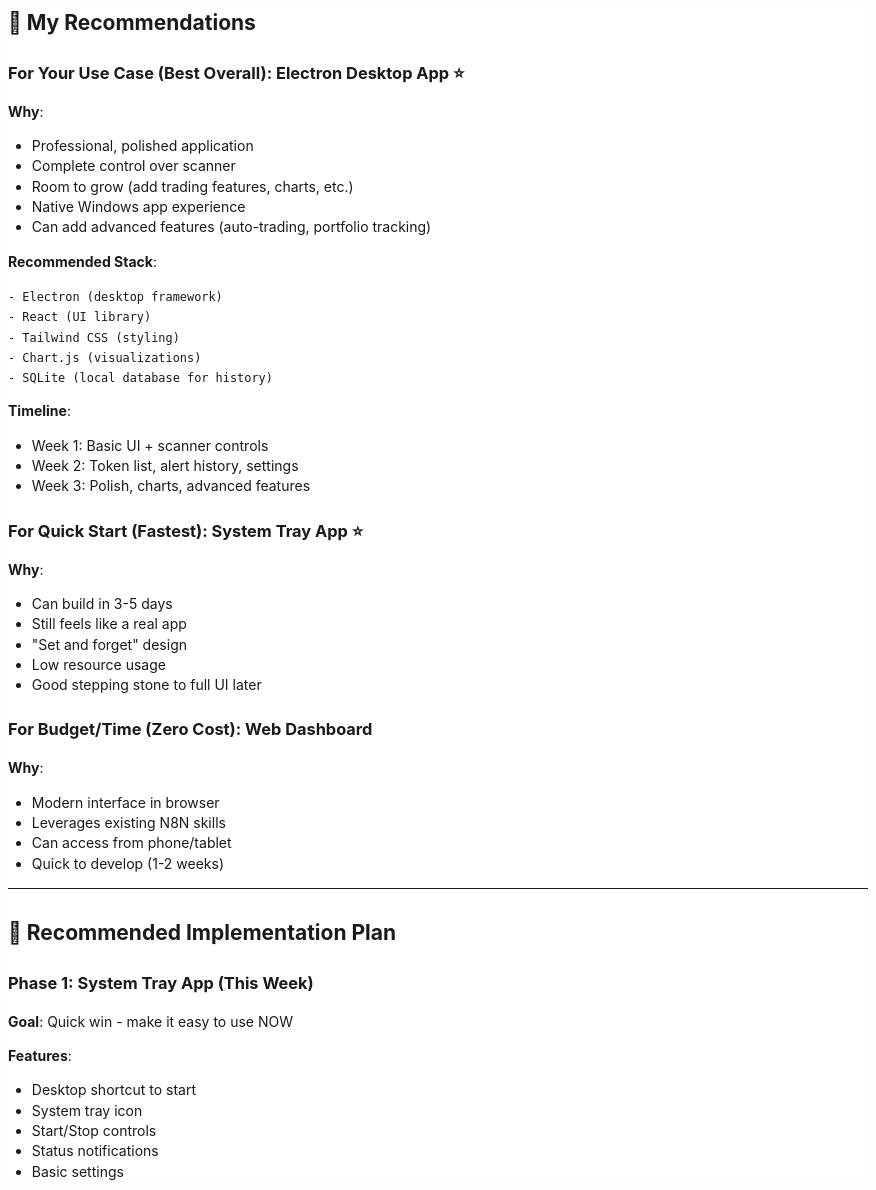 
## 🎯 My Recommendations

### For Your Use Case (Best Overall): Electron Desktop App ⭐

**Why**:
- Professional, polished application
- Complete control over scanner
- Room to grow (add trading features, charts, etc.)
- Native Windows app experience
- Can add advanced features (auto-trading, portfolio tracking)

**Recommended Stack**:
```
- Electron (desktop framework)
- React (UI library)
- Tailwind CSS (styling)
- Chart.js (visualizations)
- SQLite (local database for history)
```

**Timeline**:
- Week 1: Basic UI + scanner controls
- Week 2: Token list, alert history, settings
- Week 3: Polish, charts, advanced features

### For Quick Start (Fastest): System Tray App ⭐

**Why**:
- Can build in 3-5 days
- Still feels like a real app
- "Set and forget" design
- Low resource usage
- Good stepping stone to full UI later

### For Budget/Time (Zero Cost): Web Dashboard

**Why**:
- Modern interface in browser
- Leverages existing N8N skills
- Can access from phone/tablet
- Quick to develop (1-2 weeks)

---

## 🚀 Recommended Implementation Plan

### Phase 1: System Tray App (This Week)
**Goal**: Quick win - make it easy to use NOW

**Features**:
- Desktop shortcut to start
- System tray icon
- Start/Stop controls
- Status notifications
- Basic settings
